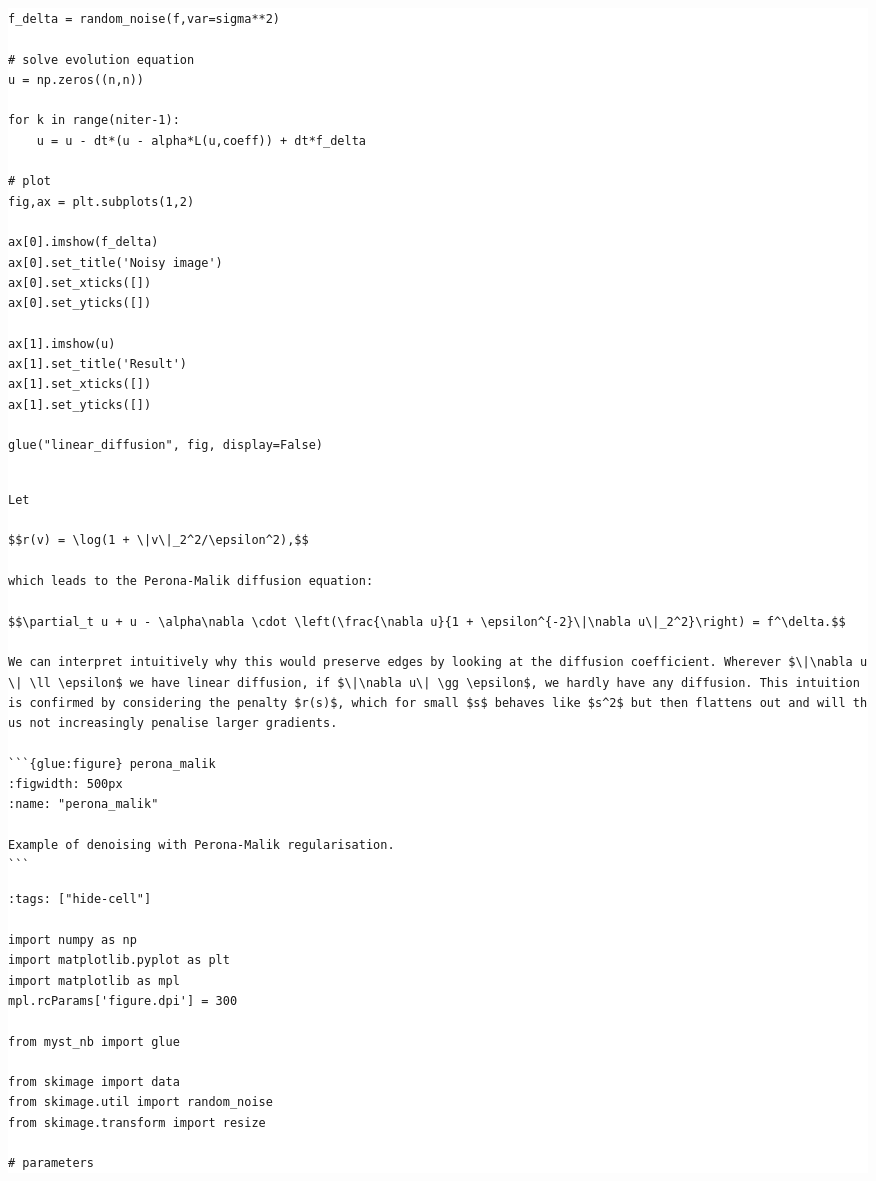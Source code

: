 ```{code-cell}
f_delta = random_noise(f,var=sigma**2)

# solve evolution equation
u = np.zeros((n,n))

for k in range(niter-1):
    u = u - dt*(u - alpha*L(u,coeff)) + dt*f_delta

# plot
fig,ax = plt.subplots(1,2)

ax[0].imshow(f_delta)
ax[0].set_title('Noisy image')
ax[0].set_xticks([])
ax[0].set_yticks([])

ax[1].imshow(u)
ax[1].set_title('Result')
ax[1].set_xticks([])
ax[1].set_yticks([])

glue("linear_diffusion", fig, display=False)

```

````{admonition} Example: *Non-linear diffusion*

Let

$$r(v) = \log(1 + \|v\|_2^2/\epsilon^2),$$

which leads to the Perona-Malik diffusion equation:

$$\partial_t u + u - \alpha\nabla \cdot \left(\frac{\nabla u}{1 + \epsilon^{-2}\|\nabla u\|_2^2}\right) = f^\delta.$$

We can interpret intuitively why this would preserve edges by looking at the diffusion coefficient. Wherever $\|\nabla u\| \ll \epsilon$ we have linear diffusion, if $\|\nabla u\| \gg \epsilon$, we hardly have any diffusion. This intuition is confirmed by considering the penalty $r(s)$, which for small $s$ behaves like $s^2$ but then flattens out and will thus not increasingly penalise larger gradients.

```{glue:figure} perona_malik
:figwidth: 500px
:name: "perona_malik"

Example of denoising with Perona-Malik regularisation.
```
````

```{code-cell}
:tags: ["hide-cell"]

import numpy as np
import matplotlib.pyplot as plt
import matplotlib as mpl
mpl.rcParams['figure.dpi'] = 300

from myst_nb import glue

from skimage import data
from skimage.util import random_noise
from skimage.transform import resize

# parameters
```